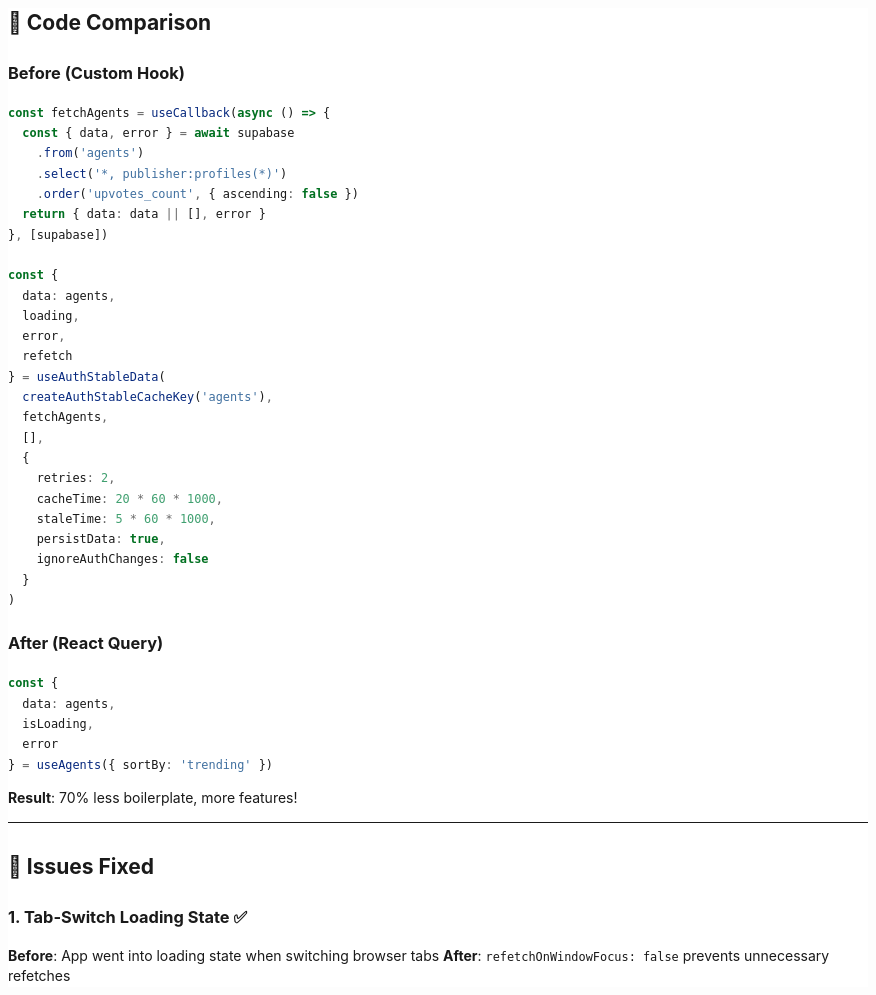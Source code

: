 
## 🎨 Code Comparison

### Before (Custom Hook)
```typescript
const fetchAgents = useCallback(async () => {
  const { data, error } = await supabase
    .from('agents')
    .select('*, publisher:profiles(*)')
    .order('upvotes_count', { ascending: false })
  return { data: data || [], error }
}, [supabase])

const { 
  data: agents, 
  loading, 
  error, 
  refetch 
} = useAuthStableData(
  createAuthStableCacheKey('agents'),
  fetchAgents,
  [],
  { 
    retries: 2, 
    cacheTime: 20 * 60 * 1000,
    staleTime: 5 * 60 * 1000,
    persistData: true,
    ignoreAuthChanges: false
  }
)
```

### After (React Query)
```typescript
const { 
  data: agents, 
  isLoading, 
  error 
} = useAgents({ sortBy: 'trending' })
```

**Result**: 70% less boilerplate, more features!

---

## 🐛 Issues Fixed

### 1. Tab-Switch Loading State ✅
**Before**: App went into loading state when switching browser tabs
**After**: `refetchOnWindowFocus: false` prevents unnecessary refetches
